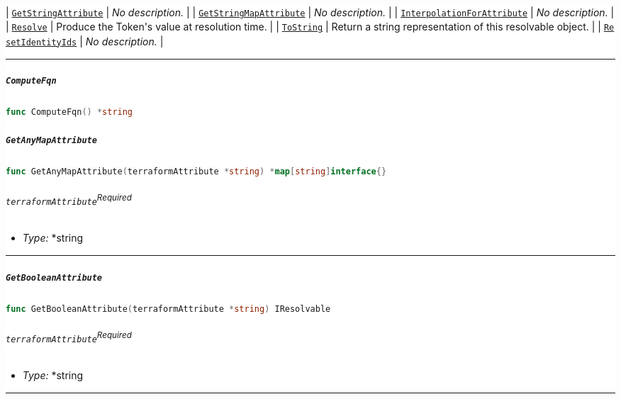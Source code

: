 | <code><a href="#@cdktf/provider-azurerm.iothubDeviceUpdateAccount.IothubDeviceUpdateAccountIdentityOutputReference.getStringAttribute">GetStringAttribute</a></code> | *No description.* |
| <code><a href="#@cdktf/provider-azurerm.iothubDeviceUpdateAccount.IothubDeviceUpdateAccountIdentityOutputReference.getStringMapAttribute">GetStringMapAttribute</a></code> | *No description.* |
| <code><a href="#@cdktf/provider-azurerm.iothubDeviceUpdateAccount.IothubDeviceUpdateAccountIdentityOutputReference.interpolationForAttribute">InterpolationForAttribute</a></code> | *No description.* |
| <code><a href="#@cdktf/provider-azurerm.iothubDeviceUpdateAccount.IothubDeviceUpdateAccountIdentityOutputReference.resolve">Resolve</a></code> | Produce the Token's value at resolution time. |
| <code><a href="#@cdktf/provider-azurerm.iothubDeviceUpdateAccount.IothubDeviceUpdateAccountIdentityOutputReference.toString">ToString</a></code> | Return a string representation of this resolvable object. |
| <code><a href="#@cdktf/provider-azurerm.iothubDeviceUpdateAccount.IothubDeviceUpdateAccountIdentityOutputReference.resetIdentityIds">ResetIdentityIds</a></code> | *No description.* |

---

##### `ComputeFqn` <a name="ComputeFqn" id="@cdktf/provider-azurerm.iothubDeviceUpdateAccount.IothubDeviceUpdateAccountIdentityOutputReference.computeFqn"></a>

```go
func ComputeFqn() *string
```

##### `GetAnyMapAttribute` <a name="GetAnyMapAttribute" id="@cdktf/provider-azurerm.iothubDeviceUpdateAccount.IothubDeviceUpdateAccountIdentityOutputReference.getAnyMapAttribute"></a>

```go
func GetAnyMapAttribute(terraformAttribute *string) *map[string]interface{}
```

###### `terraformAttribute`<sup>Required</sup> <a name="terraformAttribute" id="@cdktf/provider-azurerm.iothubDeviceUpdateAccount.IothubDeviceUpdateAccountIdentityOutputReference.getAnyMapAttribute.parameter.terraformAttribute"></a>

- *Type:* *string

---

##### `GetBooleanAttribute` <a name="GetBooleanAttribute" id="@cdktf/provider-azurerm.iothubDeviceUpdateAccount.IothubDeviceUpdateAccountIdentityOutputReference.getBooleanAttribute"></a>

```go
func GetBooleanAttribute(terraformAttribute *string) IResolvable
```

###### `terraformAttribute`<sup>Required</sup> <a name="terraformAttribute" id="@cdktf/provider-azurerm.iothubDeviceUpdateAccount.IothubDeviceUpdateAccountIdentityOutputReference.getBooleanAttribute.parameter.terraformAttribute"></a>

- *Type:* *string

---
